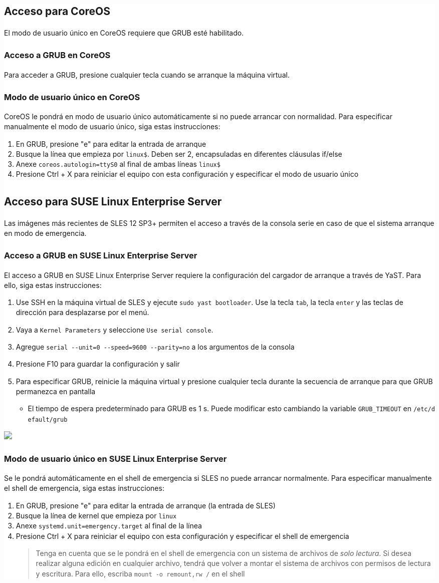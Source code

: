 ## <a name="access-for-coreos"></a>Acceso para CoreOS
El modo de usuario único en CoreOS requiere que GRUB esté habilitado. 

### <a name="grub-access-in-coreos"></a>Acceso a GRUB en CoreOS
Para acceder a GRUB, presione cualquier tecla cuando se arranque la máquina virtual.

### <a name="single-user-mode-in-coreos"></a>Modo de usuario único en CoreOS
CoreOS le pondrá en modo de usuario único automáticamente si no puede arrancar con normalidad. Para especificar manualmente el modo de usuario único, siga estas instrucciones:
1. En GRUB, presione "e" para editar la entrada de arranque
1. Busque la línea que empieza por `linux$`. Deben ser 2, encapsuladas en diferentes cláusulas if/else
1. Anexe `coreos.autologin=ttyS0` al final de ambas líneas `linux$`
1. Presione Ctrl + X para reiniciar el equipo con esta configuración y especificar el modo de usuario único

## <a name="access-for-suse-sles"></a>Acceso para SUSE Linux Enterprise Server
Las imágenes más recientes de SLES 12 SP3+ permiten el acceso a través de la consola serie en caso de que el sistema arranque en modo de emergencia. 

### <a name="grub-access-in-suse-sles"></a>Acceso a GRUB en SUSE Linux Enterprise Server
El acceso a GRUB en SUSE Linux Enterprise Server requiere la configuración del cargador de arranque a través de YaST. Para ello, siga estas instrucciones:

1. Use SSH en la máquina virtual de SLES y ejecute `sudo yast bootloader`. Use la tecla `tab`, la tecla `enter` y las teclas de dirección para desplazarse por el menú. 
1. Vaya a `Kernel Parameters` y seleccione `Use serial console`. 
1. Agregue `serial --unit=0 --speed=9600 --parity=no` a los argumentos de la consola

1. Presione F10 para guardar la configuración y salir
1. Para especificar GRUB, reinicie la máquina virtual y presione cualquier tecla durante la secuencia de arranque para que GRUB permanezca en pantalla
    - El tiempo de espera predeterminado para GRUB es 1 s. Puede modificar esto cambiando la variable `GRUB_TIMEOUT` en `/etc/default/grub`

![](../media/virtual-machines-serial-console/virtual-machine-linux-serial-console-sles-yast-grub-config.gif)

### <a name="single-user-mode-in-suse-sles"></a>Modo de usuario único en SUSE Linux Enterprise Server
Se le pondrá automáticamente en el shell de emergencia si SLES no puede arrancar normalmente. Para especificar manualmente el shell de emergencia, siga estas instrucciones:

1. En GRUB, presione "e" para editar la entrada de arranque (la entrada de SLES)
1. Busque la línea de kernel que empieza por `linux`
1. Anexe `systemd.unit=emergency.target` al final de la línea
1. Presione Ctrl + X para reiniciar el equipo con esta configuración y especificar el shell de emergencia
   > Tenga en cuenta que se le pondrá en el shell de emergencia con un sistema de archivos de _solo lectura_. Si desea realizar alguna edición en cualquier archivo, tendrá que volver a montar el sistema de archivos con permisos de lectura y escritura. Para ello, escriba `mount -o remount,rw /` en el shell
